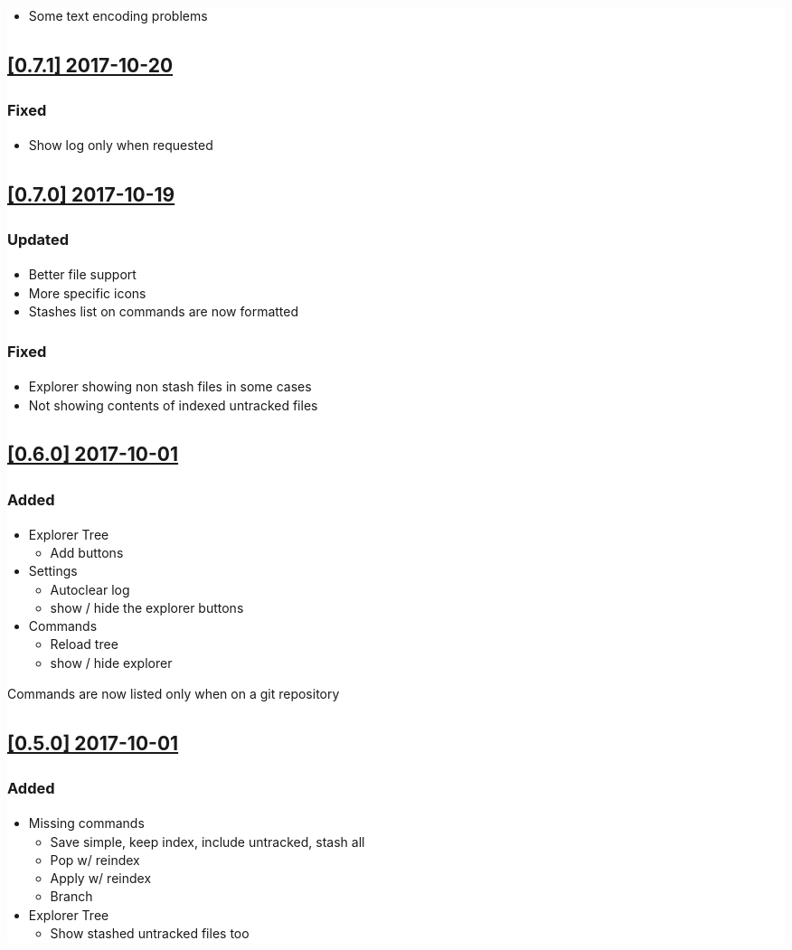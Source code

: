 - Some text encoding problems

## [[0.7.1] 2017-10-20](https://github.com/artrz/vsix-gitstash/tree/v0.7.1)

### Fixed

- Show log only when requested

## [[0.7.0] 2017-10-19](https://github.com/artrz/vsix-gitstash/tree/v0.7.0)

### Updated

- Better file support
- More specific icons
- Stashes list on commands are now formatted

### Fixed

- Explorer showing non stash files in some cases
- Not showing contents of indexed untracked files

## [[0.6.0] 2017-10-01](https://github.com/artrz/vsix-gitstash/tree/v0.6.0)

### Added

- Explorer Tree
  - Add buttons
- Settings
  - Autoclear log
  - show / hide the explorer buttons
- Commands
  - Reload tree
  - show / hide explorer

Commands are now listed only when on a git repository

## [[0.5.0] 2017-10-01](https://github.com/artrz/vsix-gitstash/tree/v0.5.0)

### Added

- Missing commands
  - Save simple, keep index, include untracked, stash all
  - Pop w/ reindex
  - Apply w/ reindex
  - Branch
- Explorer Tree
  - Show stashed untracked files too
